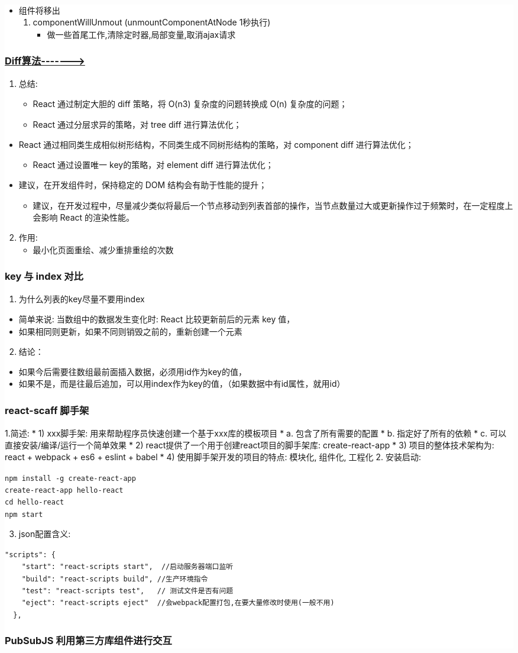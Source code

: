 * 组件将移出
	1. componentWillUnmout  (unmountComponentAtNode  1秒执行) 
		* 做一些首尾工作,清除定时器,局部变量,取消ajax请求	
### [Diff算法------->](https://zhuanlan.zhihu.com/p/20346379)  
1. 总结:
	* React 通过制定大胆的 diff 策略，将 O(n3) 复杂度的问题转换成 O(n) 复杂度的问题；

	* React 通过分层求异的策略，对 tree diff 进行算法优化；

  * React 通过相同类生成相似树形结构，不同类生成不同树形结构的策略，对 component diff 进行算法优化；

	* React 通过设置唯一 key的策略，对 element diff 进行算法优化；

  * 建议，在开发组件时，保持稳定的 DOM 结构会有助于性能的提升；

	* 建议，在开发过程中，尽量减少类似将最后一个节点移动到列表首部的操作，当节点数量过大或更新操作过于频繁时，在一定程度上会影响 React 的渲染性能。
2. 	作用:
 	* 最小化页面重绘、减少重排重绘的次数
	
### key 与 index 对比
1. 为什么列表的key尽量不要用index
  * 简单来说: 当数组中的数据发生变化时: React 比较更新前后的元素 key 值，
  * 如果相同则更新，如果不同则销毁之前的，重新创建一个元素

2. 结论：
  * 如果今后需要往数组最前面插入数据，必须用id作为key的值，
  * 如果不是，而是往最后追加，可以用index作为key的值，（如果数据中有id属性，就用id）

### react-scaff 脚手架
1.简述:
	* 1)	xxx脚手架: 用来帮助程序员快速创建一个基于xxx库的模板项目
		* a.	包含了所有需要的配置
		* b.	指定好了所有的依赖
		* c.	可以直接安装/编译/运行一个简单效果
	* 2)	react提供了一个用于创建react项目的脚手架库: create-react-app
	* 3)	项目的整体技术架构为:  react + webpack + es6 + eslint + babel
	* 4)	使用脚手架开发的项目的特点: 模块化, 组件化, 工程化
2. 安装启动:
```
npm install -g create-react-app
create-react-app hello-react
cd hello-react
npm start

```
3. json配置含义:
```
"scripts": {
    "start": "react-scripts start",  //启动服务器端口监听
    "build": "react-scripts build", //生产环境指令
    "test": "react-scripts test",   // 测试文件是否有问题
    "eject": "react-scripts eject"  //会webpack配置打包,在要大量修改时使用(一般不用)
  },
```
### PubSubJS 利用第三方库组件进行交互

